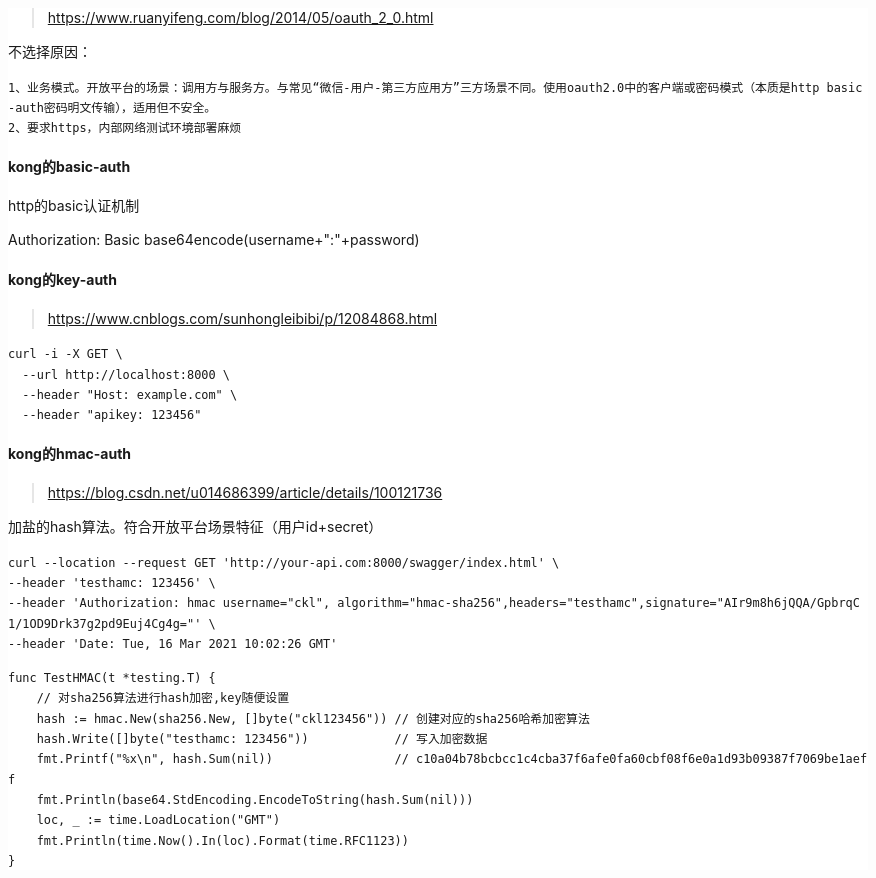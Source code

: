 > https://www.ruanyifeng.com/blog/2014/05/oauth_2_0.html

不选择原因：

```
1、业务模式。开放平台的场景：调用方与服务方。与常见“微信-用户-第三方应用方”三方场景不同。使用oauth2.0中的客户端或密码模式（本质是http basic-auth密码明文传输），适用但不安全。
2、要求https，内部网络测试环境部署麻烦
```



#### kong的basic-auth

http的basic认证机制

Authorization: Basic base64encode(username+":"+password)



#### kong的key-auth

> https://www.cnblogs.com/sunhongleibibi/p/12084868.html

```
curl -i -X GET \
  --url http://localhost:8000 \
  --header "Host: example.com" \
  --header "apikey: 123456"
```



#### kong的hmac-auth

> https://blog.csdn.net/u014686399/article/details/100121736

加盐的hash算法。符合开放平台场景特征（用户id+secret）

```
curl --location --request GET 'http://your-api.com:8000/swagger/index.html' \
--header 'testhamc: 123456' \
--header 'Authorization: hmac username="ckl", algorithm="hmac-sha256",headers="testhamc",signature="AIr9m8h6jQQA/GpbrqC1/1OD9Drk37g2pd9Euj4Cg4g="' \
--header 'Date: Tue, 16 Mar 2021 10:02:26 GMT'
```

```
func TestHMAC(t *testing.T) {
	// 对sha256算法进行hash加密,key随便设置
	hash := hmac.New(sha256.New, []byte("ckl123456")) // 创建对应的sha256哈希加密算法
	hash.Write([]byte("testhamc: 123456"))            // 写入加密数据
	fmt.Printf("%x\n", hash.Sum(nil))                 // c10a04b78bcbcc1c4cba37f6afe0fa60cbf08f6e0a1d93b09387f7069be1aeff
	fmt.Println(base64.StdEncoding.EncodeToString(hash.Sum(nil)))
	loc, _ := time.LoadLocation("GMT")
	fmt.Println(time.Now().In(loc).Format(time.RFC1123))
}
```



